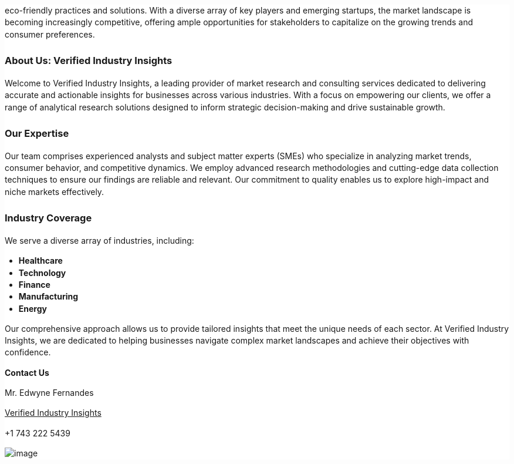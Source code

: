 eco-friendly practices and solutions. With a diverse array of key players and emerging startups, the market landscape is becoming increasingly competitive, offering ample opportunities for stakeholders to capitalize on the growing trends and consumer preferences.</p><h3>About Us: Verified Industry Insights</h3><p>Welcome to Verified Industry Insights, a leading provider of market research and consulting services dedicated to delivering accurate and actionable insights for businesses across various industries. With a focus on empowering our clients, we offer a range of analytical research solutions designed to inform strategic decision-making and drive sustainable growth.</p><h3>Our Expertise</h3><p>Our team comprises experienced analysts and subject matter experts (SMEs) who specialize in analyzing market trends, consumer behavior, and competitive dynamics. We employ advanced research methodologies and cutting-edge data collection techniques to ensure our findings are reliable and relevant. Our commitment to quality enables us to explore high-impact and niche markets effectively.</p><h3>Industry Coverage</h3><p>We serve a diverse array of industries, including:</p><ul><li><strong>Healthcare</strong></li><li><strong>Technology</strong></li><li><strong>Finance</strong></li><li><strong>Manufacturing</strong></li><li><strong>Energy</strong></li></ul><p>Our comprehensive approach allows us to provide tailored insights that meet the unique needs of each sector. At Verified Industry Insights, we are dedicated to helping businesses navigate complex market landscapes and achieve their objectives with confidence.</p><p><strong>Contact Us</strong></p><p>Mr. Edwyne Fernandes</p><p><a href="https://www.verifiedindustryinsights.com/">Verified Industry Insights</a></p><p>+1 743 222 5439</p>
![image](https://github.com/user-attachments/assets/1dc76a9c-fbe9-4c95-995c-4e49423f2c7e)
